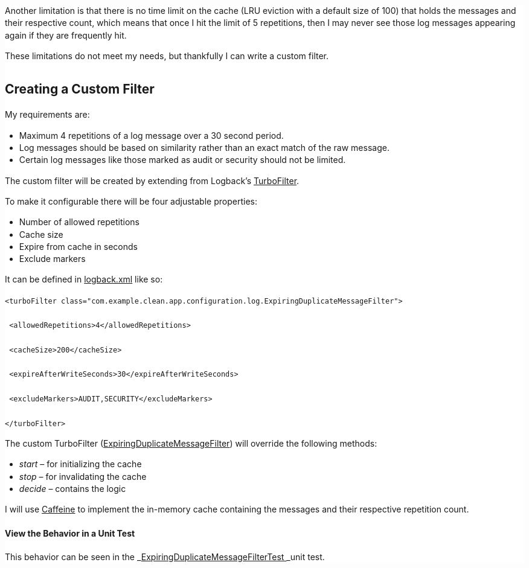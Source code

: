 Another limitation is that there is no time limit on the cache (LRU eviction with a default size of 100) that holds the messages and their respective count, which means that once I hit the limit of 5 repetitions, then I may never see those log messages appearing again if they are frequently hit.

These limitations do not meet my needs, but thankfully I can write a custom filter.

## Creating a Custom Filter

My requirements are:

*   Maximum 4 repetitions of a log message over a 30 second period.
*   Log messages should be based on similarity rather than an exact match of the raw message.
*   Certain log messages like those marked as audit or security should not be limited.

The custom filter will be created by extending from Logback’s [TurboFilter](https://logback.qos.ch/manual/filters.html#TurboFilters).

To make it configurable there will be four adjustable properties:

*   Number of allowed repetitions
*   Cache size
*   Expire from cache in seconds
*   Exclude markers

It can be defined in [logback.xml](https://github.com/mahanhz/clean-architecture-example/blob/master/application/configuration/src/main/resources/logback-spring.xml) like so:

```
<turboFilter class="com.example.clean.app.configuration.log.ExpiringDuplicateMessageFilter">

 <allowedRepetitions>4</allowedRepetitions>

 <cacheSize>200</cacheSize>

 <expireAfterWriteSeconds>30</expireAfterWriteSeconds>

 <excludeMarkers>AUDIT,SECURITY</excludeMarkers>

</turboFilter>
```

The custom TurboFilter ([ExpiringDuplicateMessageFilter](https://github.com/mahanhz/clean-architecture-example/blob/master/application/configuration/src/main/java/com/example/clean/app/configuration/log/ExpiringDuplicateMessageFilter.java)) will override the following methods:

*   _start_ – for initializing the cache
*   _stop_ – for invalidating the cache
*   _decide_ – contains the logic

I will use [Caffeine](https://github.com/ben-manes/caffeine) to implement the in-memory cache containing the messages and their respective repetition count.

#### View the Behavior in a Unit Test

This behavior can be seen in the _[ExpiringDuplicateMessageFilterTest ](https://github.com/mahanhz/clean-architecture-example/blob/master/application/configuration/src/test/java/com/example/clean/app/configuration/log/ExpiringDuplicateMessageFilterTest.java)_unit test.
